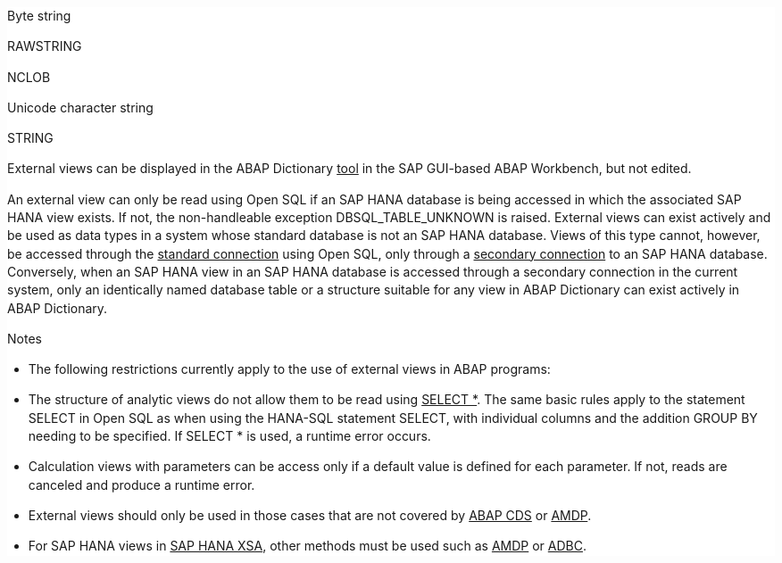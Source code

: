 Byte string

RAWSTRING

NCLOB

Unicode character string

STRING

External views can be displayed in the ABAP Dictionary [tool](javascript:call_link\('abenddic_tools.htm'\)) in the SAP GUI-based ABAP Workbench, but not edited.

An external view can only be read using Open SQL if an SAP HANA database is being accessed in which the associated SAP HANA view exists. If not, the non-handleable exception DBSQL\_TABLE\_UNKNOWN is raised. External views can exist actively and be used as data types in a system whose standard database is not an SAP HANA database. Views of this type cannot, however, be accessed through the [standard connection](javascript:call_link\('abenstandard_db_connection_glosry.htm'\) "Glossary Entry") using Open SQL, only through a [secondary connection](javascript:call_link\('abensecondary_db_connection_glosry.htm'\) "Glossary Entry") to an SAP HANA database. Conversely, when an SAP HANA view in an SAP HANA database is accessed through a secondary connection in the current system, only an identically named database table or a structure suitable for any view in ABAP Dictionary can exist actively in ABAP Dictionary.

Notes

-   The following restrictions currently apply to the use of external views in ABAP programs:

-   The structure of analytic views do not allow them to be read using [SELECT \*](javascript:call_link\('abapselect_list.htm'\)). The same basic rules apply to the statement SELECT in Open SQL as when using the HANA-SQL statement SELECT, with individual columns and the addition GROUP BY needing to be specified. If SELECT \* is used, a runtime error occurs.

-   Calculation views with parameters can be access only if a default value is defined for each parameter. If not, reads are canceled and produce a runtime error.

-   External views should only be used in those cases that are not covered by [ABAP CDS](javascript:call_link\('abenabap_cds_glosry.htm'\) "Glossary Entry") or [AMDP](javascript:call_link\('abenamdp_glosry.htm'\) "Glossary Entry").

-   For SAP HANA views in [SAP HANA XSA](javascript:call_link\('abenxsa_glosry.htm'\) "Glossary Entry"), other methods must be used such as [AMDP](javascript:call_link\('abenamdp_glosry.htm'\) "Glossary Entry") or [ADBC](javascript:call_link\('abenadbc_glosry.htm'\) "Glossary Entry").
